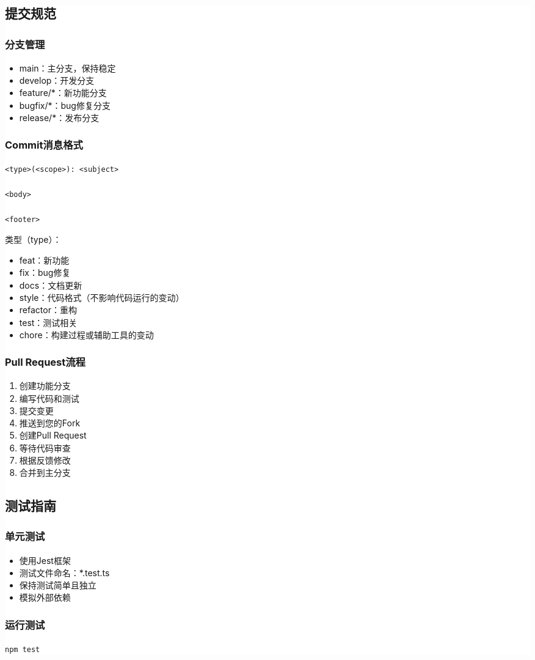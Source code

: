 ## 提交规范

### 分支管理
- main：主分支，保持稳定
- develop：开发分支
- feature/*：新功能分支
- bugfix/*：bug修复分支
- release/*：发布分支

### Commit消息格式
```
<type>(<scope>): <subject>

<body>

<footer>
```

类型（type）：
- feat：新功能
- fix：bug修复
- docs：文档更新
- style：代码格式（不影响代码运行的变动）
- refactor：重构
- test：测试相关
- chore：构建过程或辅助工具的变动

### Pull Request流程
1. 创建功能分支
2. 编写代码和测试
3. 提交变更
4. 推送到您的Fork
5. 创建Pull Request
6. 等待代码审查
7. 根据反馈修改
8. 合并到主分支

## 测试指南

### 单元测试
- 使用Jest框架
- 测试文件命名：*.test.ts
- 保持测试简单且独立
- 模拟外部依赖

### 运行测试
```bash
npm test
```
